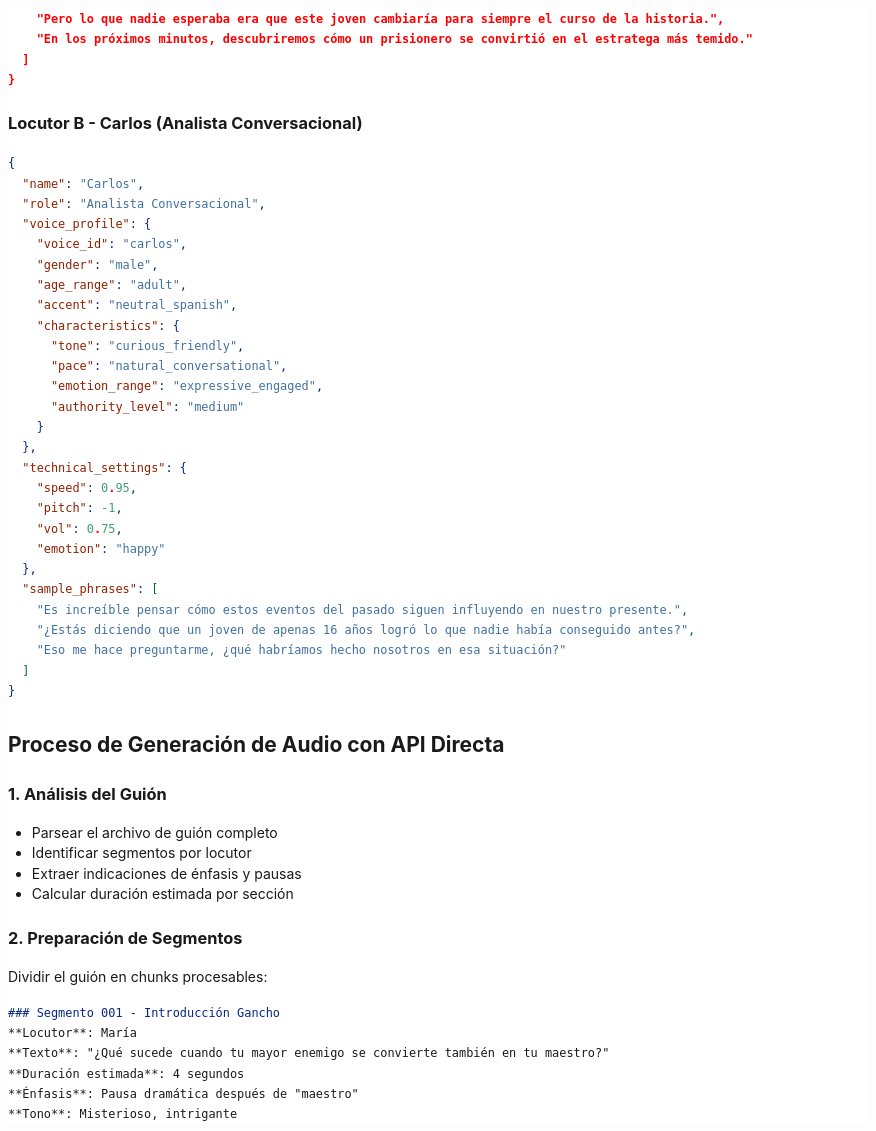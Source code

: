 ```json
    "Pero lo que nadie esperaba era que este joven cambiaría para siempre el curso de la historia.",
    "En los próximos minutos, descubriremos cómo un prisionero se convirtió en el estratega más temido."
  ]
}
```

### Locutor B - Carlos (Analista Conversacional)
```json
{
  "name": "Carlos",
  "role": "Analista Conversacional",
  "voice_profile": {
    "voice_id": "carlos",
    "gender": "male",
    "age_range": "adult",
    "accent": "neutral_spanish",
    "characteristics": {
      "tone": "curious_friendly",
      "pace": "natural_conversational",
      "emotion_range": "expressive_engaged",
      "authority_level": "medium"
    }
  },
  "technical_settings": {
    "speed": 0.95,
    "pitch": -1,
    "vol": 0.75,
    "emotion": "happy"
  },
  "sample_phrases": [
    "Es increíble pensar cómo estos eventos del pasado siguen influyendo en nuestro presente.",
    "¿Estás diciendo que un joven de apenas 16 años logró lo que nadie había conseguido antes?",
    "Eso me hace preguntarme, ¿qué habríamos hecho nosotros en esa situación?"
  ]
}
```

## Proceso de Generación de Audio con API Directa

### 1. Análisis del Guión
- Parsear el archivo de guión completo
- Identificar segmentos por locutor
- Extraer indicaciones de énfasis y pausas
- Calcular duración estimada por sección

### 2. Preparación de Segmentos
Dividir el guión en chunks procesables:
```markdown
### Segmento 001 - Introducción Gancho
**Locutor**: María
**Texto**: "¿Qué sucede cuando tu mayor enemigo se convierte también en tu maestro?"
**Duración estimada**: 4 segundos
**Énfasis**: Pausa dramática después de "maestro"
**Tono**: Misterioso, intrigante
```
